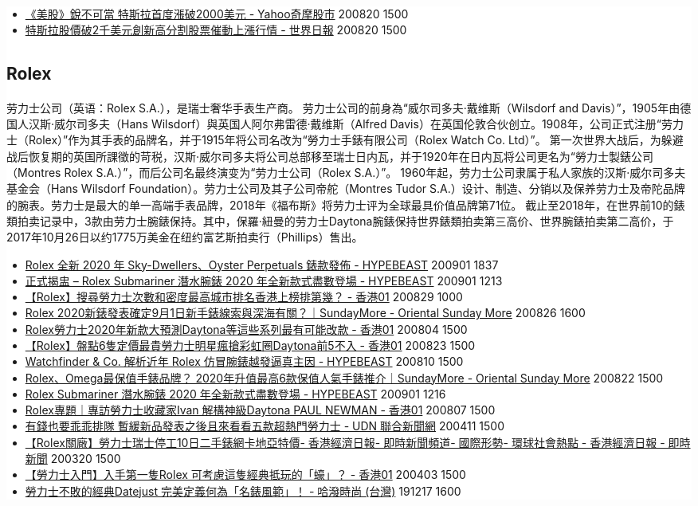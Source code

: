 - [《美股》銳不可當 特斯拉首度漲破2000美元 - Yahoo奇摩股市](https://tw.stock.yahoo.com/news/%E7%BE%8E%E8%82%A1-%E9%8A%B3%E4%B8%8D%E5%8F%AF%E7%95%B6-%E7%89%B9%E6%96%AF%E6%8B%89%E9%A6%96%E5%BA%A6%E6%BC%B2%E7%A0%B42000%E7%BE%8E%E5%85%83-010815112.html "《美股》銳不可當 特斯拉首度漲破2000美元 - Yahoo奇摩股市") 200820 1500
- [特斯拉股價破2千美元創新高分割股票催動上漲行情 - 世界日報](https://www.worldjournal.com/7107857/article-%E7%89%B9%E6%96%AF%E6%8B%89%E8%82%A1%E5%83%B9%E7%A0%B42%E5%8D%83%E7%BE%8E%E5%85%83%E5%89%B5%E6%96%B0%E9%AB%98-%E5%88%86%E5%89%B2%E8%82%A1%E7%A5%A8%E5%82%AC%E5%8B%95%E4%B8%8A%E6%BC%B2%E8%A1%8C%E6%83%85/ "特斯拉股價破2千美元創新高分割股票催動上漲行情 - 世界日報") 200820 1500

## Rolex

劳力士公司（英语：Rolex S.A.），是瑞士奢华手表生产商。 劳力士公司的前身為“威尔司多夫·戴维斯（Wilsdorf and Davis）”，1905年由德国人汉斯·威尔司多夫（Hans Wilsdorf）與英国人阿尔弗雷德·戴维斯（Alfred Davis）在英国伦敦合伙创立。1908年，公司正式注册“劳力士（Rolex）”作为其手表的品牌名，并于1915年将公司名改为“勞力士手錶有限公司（Rolex Watch Co. Ltd）”。 第一次世界大战后，为躲避战后恢复期的英国所課徵的苛税，汉斯·威尔司多夫将公司总部移至瑞士日内瓦，并于1920年在日内瓦将公司更名为“勞力士製錶公司（Montres Rolex S.A.）”，而后公司名最终演变为“劳力士公司（Rolex S.A.）”。 1960年起，劳力士公司隶属于私人家族的汉斯·威尔司多夫基金会（Hans Wilsdorf Foundation）。劳力士公司及其子公司帝舵（Montres Tudor S.A.）设计、制造、分销以及保养劳力士及帝陀品牌的腕表。劳力士是最大的单一高端手表品牌，2018年《福布斯》将劳力士评为全球最具价值品牌第71位。  截止至2018年，在世界前10的錶類拍卖记录中，3款由劳力士腕錶保持。其中，保羅·紐曼的劳力士Daytona腕錶保持世界錶類拍卖第三高价、世界腕錶拍卖第二高价，于2017年10月26日以约1775万美金在纽约富艺斯拍卖行（Phillips）售出。
- [Rolex 全新 2020 年 Sky-Dwellers、Oyster Perpetuals 錶款發佈 - HYPEBEAST](https://hypebeast.com/zh/2020/9/rolex-2020-new-sky-dweller-oyster-perpetual-releases "Rolex 全新 2020 年 Sky-Dwellers、Oyster Perpetuals 錶款發佈 - HYPEBEAST") 200901 1837
- [正式揭盅 – Rolex Submariner 潛水腕錶 2020 年全新款式盡數登場 - HYPEBEAST](https://hypebeast.com/zh/2020/9/rolex-submariner-date-2020-new-models "正式揭盅 – Rolex Submariner 潛水腕錶 2020 年全新款式盡數登場 - HYPEBEAST") 200901 1213
- [【Rolex】搜尋勞力士次數和密度最高城市排名香港上榜排第幾？ - 香港01](https://mensluxe.hk01.com/%E9%90%98%E9%8C%B6/513205/rolex-%E6%90%9C%E5%B0%8B%E5%8B%9E%E5%8A%9B%E5%A3%AB%E6%AC%A1%E6%95%B8%E5%92%8C%E5%AF%86%E5%BA%A6%E6%9C%80%E9%AB%98%E5%9F%8E%E5%B8%82%E6%8E%92%E5%90%8D-%E9%A6%99%E6%B8%AF%E4%B8%8A%E6%A6%9C%E6%8E%92%E7%AC%AC%E5%B9%BE "【Rolex】搜尋勞力士次數和密度最高城市排名香港上榜排第幾？ - 香港01") 200829 1000
- [Rolex 2020新錶發表確定9月1日新手錶線索與深海有關？｜SundayMore - Oriental Sunday More](https://www.sundaymore.com/812412/fashion/rolex-2020%E6%96%B0%E9%8C%B6%E7%99%BC%E8%A1%A8-sea-dweller-submasubmariner/ "Rolex 2020新錶發表確定9月1日新手錶線索與深海有關？｜SundayMore - Oriental Sunday More") 200826 1600
- [Rolex勞力士2020年新款大預測Daytona等這些系列最有可能改款 - 香港01](https://mensluxe.hk01.com/%E9%90%98%E9%8C%B6/503809/rolex%E5%8B%9E%E5%8A%9B%E5%A3%AB2020%E5%B9%B4%E6%96%B0%E6%AC%BE%E5%A4%A7%E9%A0%90%E6%B8%AC-daytona%E7%AD%89%E9%80%99%E4%BA%9B%E7%B3%BB%E5%88%97%E6%9C%80%E6%9C%89%E5%8F%AF%E8%83%BD%E6%94%B9%E6%AC%BE "Rolex勞力士2020年新款大預測Daytona等這些系列最有可能改款 - 香港01") 200804 1500
- [【Rolex】盤點6隻定價最貴勞力士明星瘋搶彩虹圈Daytona前5不入 - 香港01](https://www.hk01.com/%E4%B8%96%E7%95%8C%E7%B6%93%E6%BF%9F/513495/rolex-%E7%9B%A4%E9%BB%9E6%E9%9A%BB%E5%AE%9A%E5%83%B9%E6%9C%80%E8%B2%B4%E5%8B%9E%E5%8A%9B%E5%A3%AB-%E6%98%8E%E6%98%9F%E7%98%8B%E6%90%B6%E5%BD%A9%E8%99%B9%E5%9C%88daytona%E5%89%8D5%E4%B8%8D%E5%85%A5 "【Rolex】盤點6隻定價最貴勞力士明星瘋搶彩虹圈Daytona前5不入 - 香港01") 200823 1500
- [Watchfinder & Co. 解析近年 Rolex 仿冒腕錶越發逼真主因 - HYPEBEAST](https://hypebeast.com/zh/2020/8/why-fake-rolex-watches-are-so-accurate-info "Watchfinder & Co. 解析近年 Rolex 仿冒腕錶越發逼真主因 - HYPEBEAST") 200810 1500
- [Rolex、Omega最保值手錶品牌？ 2020年升值最高6款保值人氣手錶推介｜SundayMore - Oriental Sunday More](https://www.sundaymore.com/811743/jewellerywatch/fashion-watches/rolex-omega-%E4%BF%9D%E5%80%BC%E6%89%8B%E9%8C%B6%E5%93%81%E7%89%8C-2020%E5%B9%B4%E5%8D%87%E5%80%BC/ "Rolex、Omega最保值手錶品牌？ 2020年升值最高6款保值人氣手錶推介｜SundayMore - Oriental Sunday More") 200822 1500
- [Rolex Submariner 潛水腕錶 2020 年全新款式盡數登場 - HYPEBEAST](https://hypebeast.cn/2020/9/rolex-submariner-date-2020-new-models "Rolex Submariner 潛水腕錶 2020 年全新款式盡數登場 - HYPEBEAST") 200901 1216
- [Rolex專題｜專訪勞力士收藏家Ivan 解構神級Daytona PAUL NEWMAN - 香港01](https://www.hk01.com/%E4%B8%80%E7%89%A9/495852/rolex%E5%B0%88%E9%A1%8C-%E5%B0%88%E8%A8%AA%E5%8B%9E%E5%8A%9B%E5%A3%AB%E6%94%B6%E8%97%8F%E5%AE%B6ivan-%E8%A7%A3%E6%A7%8B%E7%A5%9E%E7%B4%9Adaytona-paul-newman "Rolex專題｜專訪勞力士收藏家Ivan 解構神級Daytona PAUL NEWMAN - 香港01") 200807 1500
- [有錢也要乖乖排隊 暫緩新品發表之後且來看看五款超熱門勞力士 - UDN 聯合新聞網](https://udn.com/news/story/7270/4484436 "有錢也要乖乖排隊 暫緩新品發表之後且來看看五款超熱門勞力士 - UDN 聯合新聞網") 200411 1500
- [【Rolex關廠】勞力士瑞士停工10日二手錶網卡地亞特價- 香港經濟日報- 即時新聞頻道- 國際形勢- 環球社會熱點 - 香港經濟日報 - 即時新聞](https://inews.hket.com/article/2595092/%E3%80%90Rolex%E9%97%9C%E5%BB%A0%E3%80%91%E5%8B%9E%E5%8A%9B%E5%A3%AB%E7%91%9E%E5%A3%AB%E5%81%9C%E5%B7%A510%E6%97%A5%20%E4%BA%8C%E6%89%8B%E9%8C%B6%E7%B6%B2%E5%8D%A1%E5%9C%B0%E4%BA%9E%E7%89%B9%E5%83%B9 "【Rolex關廠】勞力士瑞士停工10日二手錶網卡地亞特價- 香港經濟日報- 即時新聞頻道- 國際形勢- 環球社會熱點 - 香港經濟日報 - 即時新聞") 200320 1500
- [【勞力士入門】入手第一隻Rolex 可考慮這隻經典抵玩的「蠔」？ - 香港01](https://www.hk01.com/%E4%B8%80%E7%89%A9/432486/%E5%8B%9E%E5%8A%9B%E5%A3%AB%E5%85%A5%E9%96%80-%E5%85%A5%E6%89%8B%E7%AC%AC%E4%B8%80%E9%9A%BBrolex-%E5%8F%AF%E8%80%83%E6%85%AE%E9%80%99%E9%9A%BB%E7%B6%93%E5%85%B8%E6%8A%B5%E7%8E%A9%E7%9A%84-%E8%A0%94 "【勞力士入門】入手第一隻Rolex 可考慮這隻經典抵玩的「蠔」？ - 香港01") 200403 1500
- [勞力士不敗的經典Datejust 完美定義何為「名錶風範」！ - 哈潑時尚 (台灣)](https://www.harpersbazaar.com/tw/fashion/news/a30052485/rolex-datejust/ "勞力士不敗的經典Datejust 完美定義何為「名錶風範」！ - 哈潑時尚 (台灣)") 191217 1600